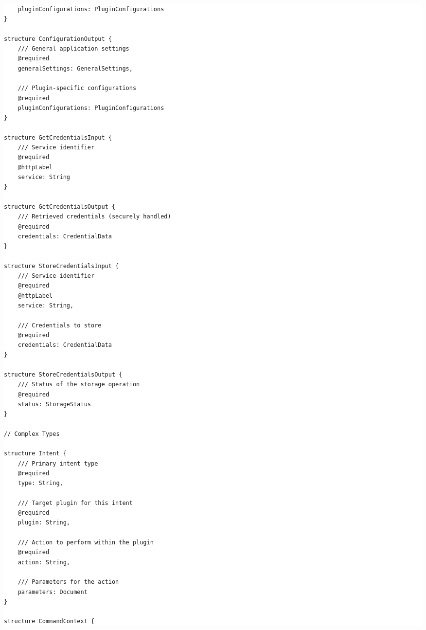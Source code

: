 ```smithy
    pluginConfigurations: PluginConfigurations
}

structure ConfigurationOutput {
    /// General application settings
    @required
    generalSettings: GeneralSettings,
    
    /// Plugin-specific configurations
    @required
    pluginConfigurations: PluginConfigurations
}

structure GetCredentialsInput {
    /// Service identifier
    @required
    @httpLabel
    service: String
}

structure GetCredentialsOutput {
    /// Retrieved credentials (securely handled)
    @required
    credentials: CredentialData
}

structure StoreCredentialsInput {
    /// Service identifier
    @required
    @httpLabel
    service: String,
    
    /// Credentials to store
    @required
    credentials: CredentialData
}

structure StoreCredentialsOutput {
    /// Status of the storage operation
    @required
    status: StorageStatus
}

// Complex Types

structure Intent {
    /// Primary intent type
    @required
    type: String,
    
    /// Target plugin for this intent
    @required
    plugin: String,
    
    /// Action to perform within the plugin
    @required
    action: String,
    
    /// Parameters for the action
    parameters: Document
}

structure CommandContext {
```